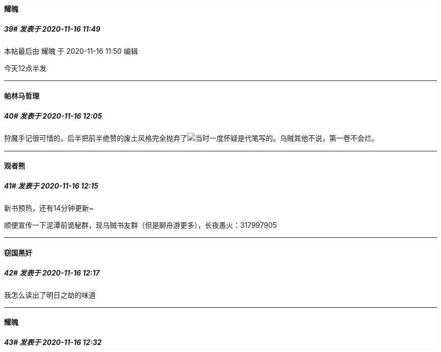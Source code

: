 ####  耀魄  
##### 39#       发表于 2020-11-16 11:49



 本帖最后由 耀魄 于 2020-11-16 11:50 编辑 

今天12点半发







*****

####  帕林马哲理  
##### 40#       发表于 2020-11-16 12:05




狩魔手记很可惜的，后半把前半绝赞的废土风格完全抛弃了<img src="https://static.saraba1st.com/image/smiley/face2017/003.png" referrerpolicy="no-referrer">当时一度怀疑是代笔写的。乌贼其他不说，第一卷不会烂。







*****

####  观者熊  
##### 41#       发表于 2020-11-16 12:15




新书预热，还有14分钟更新~


顺便宣传一下泥潭前诡秘群，现乌贼书友群（但是聊舟游更多），长夜愚火：317997905







*****

####  窃国黑奸  
##### 42#       发表于 2020-11-16 12:17




我怎么读出了明日之劫的味道







*****

####  耀魄  
##### 43#       发表于 2020-11-16 12:32
